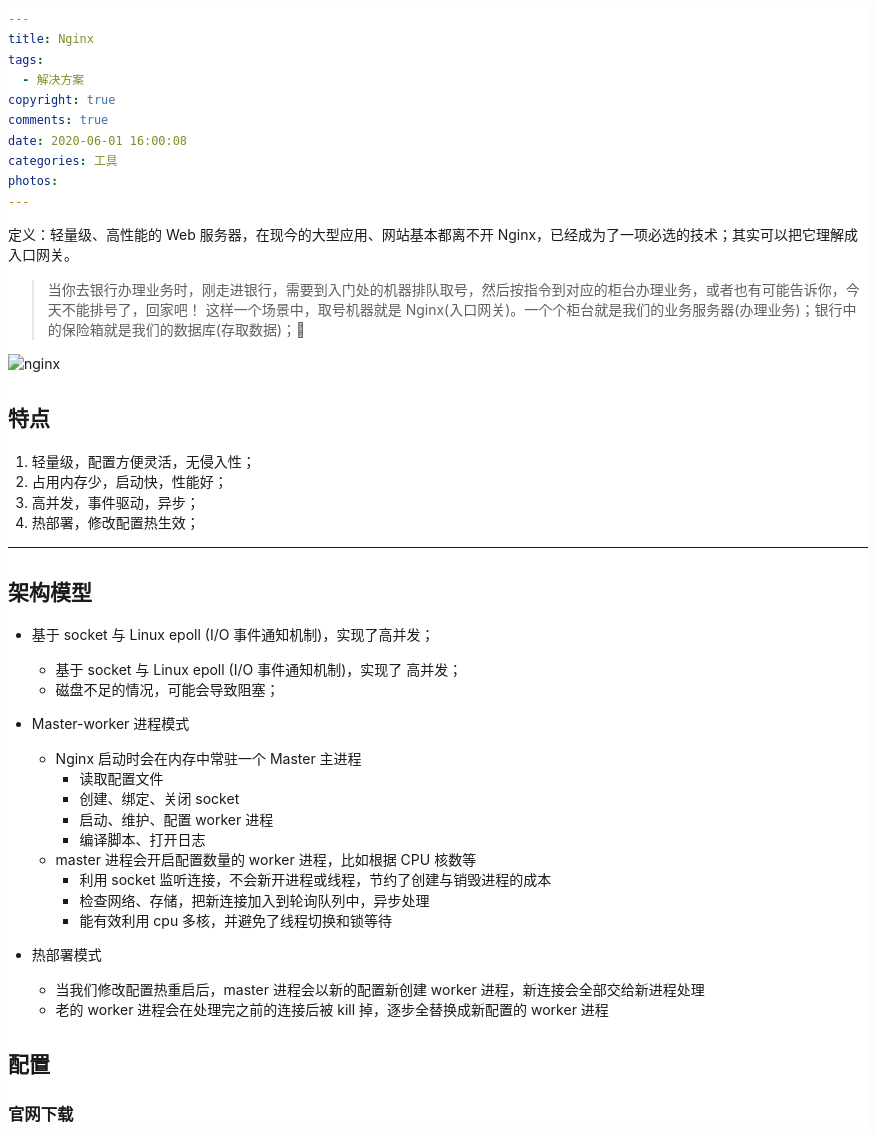 ```yaml
---
title: Nginx
tags:
  - 解决方案
copyright: true
comments: true
date: 2020-06-01 16:00:08
categories: 工具
photos:
---
```


定义：轻量级、高性能的 Web 服务器，在现今的大型应用、网站基本都离不开 Nginx，已经成为了一项必选的技术；其实可以把它理解成 入口网关。

> 当你去银行办理业务时，刚走进银行，需要到入门处的机器排队取号，然后按指令到对应的柜台办理业务，或者也有可能告诉你，今天不能排号了，回家吧！
> 这样一个场景中，取号机器就是 Nginx(入口网关)。一个个柜台就是我们的业务服务器(办理业务)；银行中的保险箱就是我们的数据库(存取数据)；🤣

![nginx](http://cdn.mydearest.cn/blog/images/nginx.png)

## 特点
1. 轻量级，配置方便灵活，无侵入性；
2. 占用内存少，启动快，性能好；
3. 高并发，事件驱动，异步；
4. 热部署，修改配置热生效；

---


## 架构模型
- 基于 socket 与 Linux epoll (I/O 事件通知机制)，实现了高并发；
  - 基于 socket 与 Linux epoll (I/O 事件通知机制)，实现了 高并发；
  - 磁盘不足的情况，可能会导致阻塞；

- Master-worker 进程模式
  - Nginx 启动时会在内存中常驻一个 Master 主进程
    - 读取配置文件
    - 创建、绑定、关闭 socket
    - 启动、维护、配置 worker 进程
    - 编译脚本、打开日志
  - master 进程会开启配置数量的 worker 进程，比如根据 CPU 核数等
    - 利用 socket 监听连接，不会新开进程或线程，节约了创建与销毁进程的成本
    - 检查网络、存储，把新连接加入到轮询队列中，异步处理
    - 能有效利用 cpu 多核，并避免了线程切换和锁等待
- 热部署模式
  - 当我们修改配置热重启后，master 进程会以新的配置新创建 worker 进程，新连接会全部交给新进程处理
  - 老的 worker 进程会在处理完之前的连接后被 kill 掉，逐步全替换成新配置的 worker 进程

## 配置

### 官网下载
